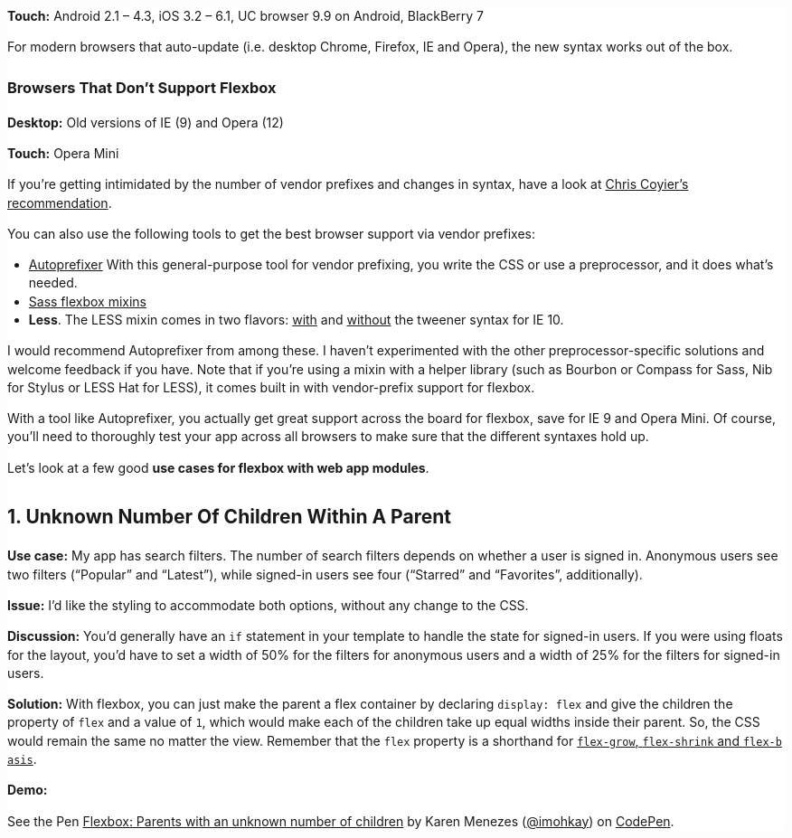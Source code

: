 <strong>Touch:</strong> Android 2.1 – 4.3, iOS 3.2 – 6.1, UC browser 9.9 on Android, BlackBerry 7

For modern browsers that auto-update (i.e. desktop Chrome, Firefox, IE and Opera), the new syntax works out of the box.</p>

### Browsers That Don’t Support Flexbox

<strong>Desktop:</strong> Old versions of IE (9) and Opera (12)

<strong>Touch:</strong> Opera Mini

If you’re getting intimidated by the number of vendor prefixes and changes in syntax, have a look at <a href="https://css-tricks.com/using-flexbox">Chris Coyier’s recommendation</a>.

You can also use the following tools to get the best browser support via vendor prefixes:

*   [Autoprefixer](https://github.com/postcss/autoprefixer) With this general-purpose tool for vendor prefixing, you write the CSS or use a preprocessor, and it does what’s needed.
*   [Sass flexbox mixins](https://github.com/mastastealth/sass-flex-mixin)
*   **Less**.  The LESS mixin comes in two flavors: [with](https://gist.github.com/kenstone/5460000) and [without](https://gist.github.com/jayj/4012969) the tweener syntax for IE 10.

I would recommend Autoprefixer from among these. I haven’t experimented with the other preprocessor-specific solutions and welcome feedback if you have. Note that if you’re using a mixin with a helper library (such as Bourbon or Compass for Sass, Nib for Stylus or LESS Hat for LESS), it comes built in with vendor-prefix support for flexbox.

With a tool like Autoprefixer, you actually get great support across the board for flexbox, save for IE 9 and Opera Mini. Of course, you’ll need to thoroughly test your app across all browsers to make sure that the different syntaxes hold up.

Let’s look at a few good <strong>use cases for flexbox with web app modules</strong>.

## 1\. Unknown Number Of Children Within A Parent

<strong>Use case:</strong> My app has search filters. The number of search filters depends on whether a user is signed in. Anonymous users see two filters (“Popular” and “Latest”), while signed-in users see four (“Starred” and “Favorites”, additionally).

<strong>Issue:</strong> I’d like the styling to accommodate both options, without any change to the CSS.

<strong>Discussion:</strong> You’d generally have an <code>if</code> statement in your template to handle the state for signed-in users. If you were using floats for the layout, you’d have to set a width of 50% for the filters for anonymous users and a width of 25% for the filters for signed-in users.

<strong>Solution:</strong> With flexbox, you can just make the parent a flex container by declaring <code>display: flex</code> and give the children the property of <code>flex</code> and a value of <code>1</code>, which would make each of the children take up equal widths inside their parent. So, the CSS would remain the same no matter the view. Remember that the <code>flex</code> property is a shorthand for <a href="https://css-tricks.com/snippets/css/a-guide-to-flexbox"><code>flex-grow</code>, <code>flex-shrink</code> and <code>flex-basis</code></a>.

<strong>Demo:</strong>

See the Pen [Flexbox: Parents with an unknown number of children](https://codepen.io/imohkay/pen/vENEEe/) by Karen Menezes ([@imohkay](https://codepen.io/imohkay)) on [CodePen](https://codepen.io).
